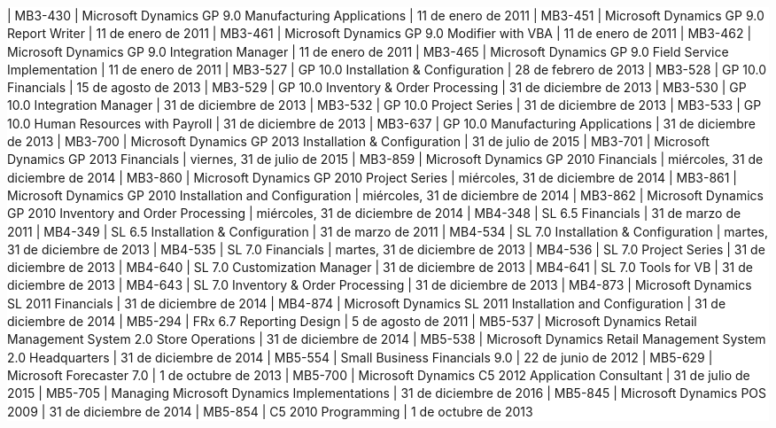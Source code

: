 | MB3-430 | Microsoft Dynamics GP 9.0 Manufacturing Applications | 11 de enero de 2011
| MB3-451 | Microsoft Dynamics GP 9.0 Report Writer | 11 de enero de 2011
| MB3-461 | Microsoft Dynamics GP 9.0 Modifier with VBA | 11 de enero de 2011
| MB3-462 | Microsoft Dynamics GP 9.0 Integration Manager | 11 de enero de 2011
| MB3-465 | Microsoft Dynamics GP 9.0 Field Service Implementation | 11 de enero de 2011
| MB3-527 | GP 10.0 Installation & Configuration | 28 de febrero de 2013
| MB3-528 | GP 10.0 Financials | 15 de agosto de 2013
| MB3-529 | GP 10.0 Inventory & Order Processing | 31 de diciembre de 2013
| MB3-530 | GP 10.0 Integration Manager | 31 de diciembre de 2013
| MB3-532 | GP 10.0 Project Series | 31 de diciembre de 2013
| MB3-533 | GP 10.0 Human Resources with Payroll | 31 de diciembre de 2013
| MB3-637 | GP 10.0 Manufacturing Applications | 31 de diciembre de 2013
| MB3-700 | Microsoft Dynamics GP 2013 Installation & Configuration | 31 de julio de 2015
| MB3-701 | Microsoft Dynamics GP 2013 Financials | viernes, 31 de julio de 2015
| MB3-859 | Microsoft Dynamics GP 2010 Financials | miércoles, 31 de diciembre de 2014
| MB3-860 | Microsoft Dynamics GP 2010 Project Series | miércoles, 31 de diciembre de 2014
| MB3-861 | Microsoft Dynamics GP 2010 Installation and Configuration | miércoles, 31 de diciembre de 2014
| MB3-862 | Microsoft Dynamics GP 2010 Inventory and Order Processing | miércoles, 31 de diciembre de 2014
| MB4-348 | SL 6.5 Financials | 31 de marzo de 2011
| MB4-349 | SL 6.5 Installation & Configuration | 31 de marzo de 2011
| MB4-534 | SL 7.0 Installation & Configuration | martes, 31 de diciembre de 2013
| MB4-535 | SL 7.0 Financials | martes, 31 de diciembre de 2013
| MB4-536 | SL 7.0 Project Series | 31 de diciembre de 2013
| MB4-640 | SL 7.0 Customization Manager | 31 de diciembre de 2013
| MB4-641 | SL 7.0 Tools for VB | 31 de diciembre de 2013
| MB4-643 | SL 7.0 Inventory & Order Processing | 31 de diciembre de 2013
| MB4-873 | Microsoft Dynamics SL 2011 Financials | 31 de diciembre de 2014
| MB4-874 | Microsoft Dynamics SL 2011 Installation and Configuration | 31 de diciembre de 2014
| MB5-294 | FRx 6.7 Reporting Design | 5 de agosto de 2011
| MB5-537 | Microsoft Dynamics Retail Management System 2.0 Store Operations | 31 de diciembre de 2014
| MB5-538 | Microsoft Dynamics Retail Management System 2.0 Headquarters | 31 de diciembre de 2014
| MB5-554 | Small Business Financials 9.0 | 22 de junio de 2012
| MB5-629 | Microsoft Forecaster 7.0 | 1 de octubre de 2013
| MB5-700 | Microsoft Dynamics C5 2012 Application Consultant | 31 de julio de 2015
| MB5-705 | Managing Microsoft Dynamics Implementations | 31 de diciembre de 2016
| MB5-845 | Microsoft Dynamics POS 2009 | 31 de diciembre de 2014
| MB5-854 | C5 2010 Programming | 1 de octubre de 2013